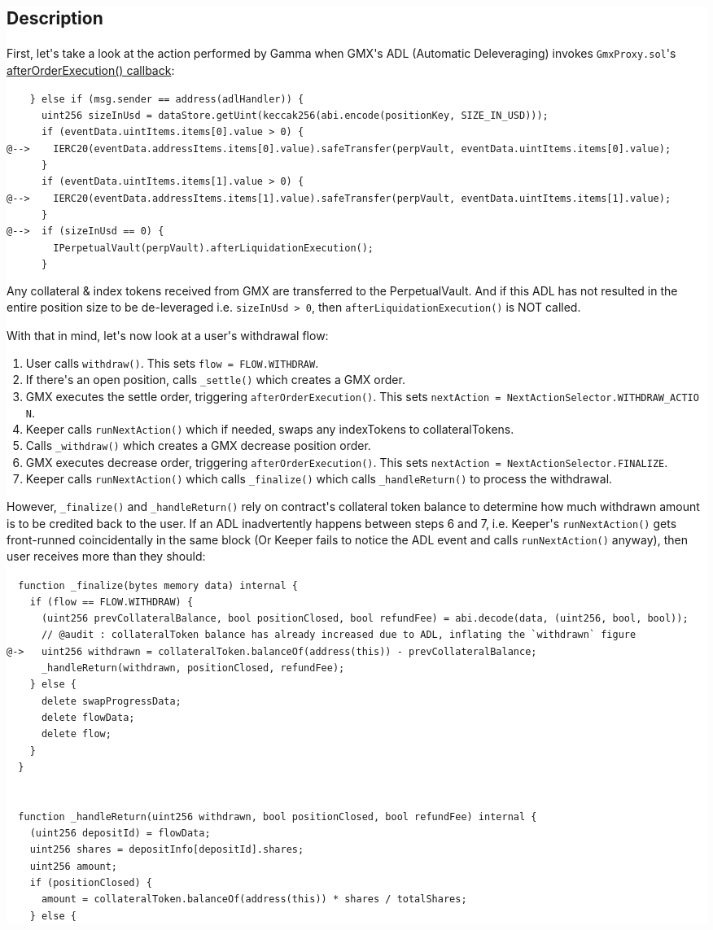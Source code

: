 ## Description
First, let's take a look at the action performed by Gamma when GMX's ADL (Automatic Deleveraging) invokes `GmxProxy.sol`'s [afterOrderExecution() callback](https://github.com/CodeHawks-Contests/2025-02-gamma/blob/main/contracts/GmxProxy.sol#L248-L258):
```solidity
    } else if (msg.sender == address(adlHandler)) {
      uint256 sizeInUsd = dataStore.getUint(keccak256(abi.encode(positionKey, SIZE_IN_USD)));
      if (eventData.uintItems.items[0].value > 0) {
@-->    IERC20(eventData.addressItems.items[0].value).safeTransfer(perpVault, eventData.uintItems.items[0].value);
      }
      if (eventData.uintItems.items[1].value > 0) {
@-->    IERC20(eventData.addressItems.items[1].value).safeTransfer(perpVault, eventData.uintItems.items[1].value);
      }
@-->  if (sizeInUsd == 0) {
        IPerpetualVault(perpVault).afterLiquidationExecution();
      }
```
Any collateral & index tokens received from GMX are transferred to the PerpetualVault. And if this ADL has not resulted in the entire position size to be de-leveraged i.e. `sizeInUsd > 0`, then `afterLiquidationExecution()` is NOT called.

With that in mind, let's now look at a user's withdrawal flow:
1. User calls `withdraw()`. This sets `flow = FLOW.WITHDRAW`.
2. If there's an open position, calls `_settle()` which creates a GMX order.
3. GMX executes the settle order, triggering `afterOrderExecution()`. This sets `nextAction = NextActionSelector.WITHDRAW_ACTION`.
4. Keeper calls `runNextAction()` which if needed, swaps any indexTokens to collateralTokens.
5. Calls `_withdraw()` which creates a GMX decrease position order.
6. GMX executes decrease order, triggering `afterOrderExecution()`. This sets `nextAction = NextActionSelector.FINALIZE`.
7. Keeper calls `runNextAction()` which calls `_finalize()` which calls `_handleReturn()` to process the withdrawal.

However, `_finalize()` and `_handleReturn()` rely on contract's collateral token balance to determine how much withdrawn amount is to be credited back to the user. If an ADL inadvertently happens between steps 6 and 7, i.e. Keeper's `runNextAction()` gets front-runned coincidentally in the same block (Or Keeper fails to notice the ADL event and calls `runNextAction()` anyway), then user receives more than they should:
```solidity
  function _finalize(bytes memory data) internal {
    if (flow == FLOW.WITHDRAW) {
      (uint256 prevCollateralBalance, bool positionClosed, bool refundFee) = abi.decode(data, (uint256, bool, bool));
      // @audit : collateralToken balance has already increased due to ADL, inflating the `withdrawn` figure
@->   uint256 withdrawn = collateralToken.balanceOf(address(this)) - prevCollateralBalance;
      _handleReturn(withdrawn, positionClosed, refundFee);
    } else {
      delete swapProgressData;
      delete flowData;
      delete flow;
    }
  }

  
  function _handleReturn(uint256 withdrawn, bool positionClosed, bool refundFee) internal {
    (uint256 depositId) = flowData;
    uint256 shares = depositInfo[depositId].shares;
    uint256 amount;
    if (positionClosed) {
      amount = collateralToken.balanceOf(address(this)) * shares / totalShares;
    } else {
```